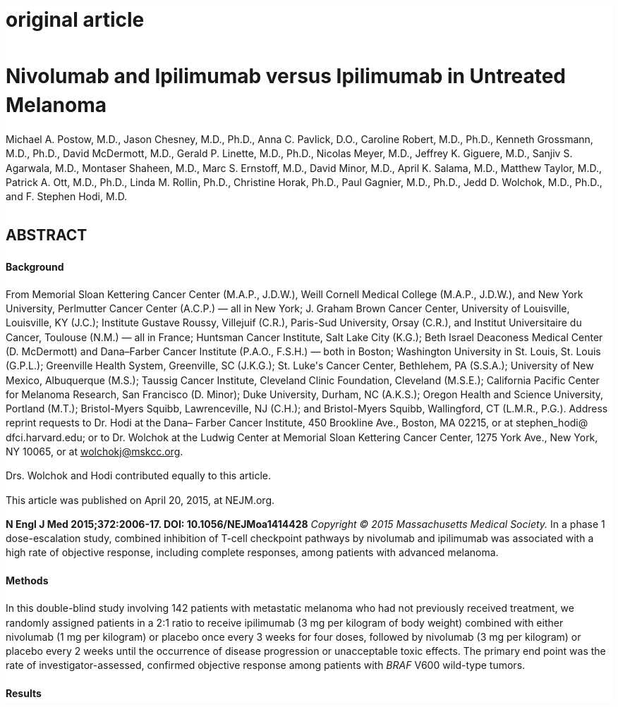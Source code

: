# original article

# Nivolumab and Ipilimumab versus Ipilimumab in Untreated Melanoma

Michael A. Postow, M.D., Jason Chesney, M.D., Ph.D., Anna C. Pavlick, D.O., Caroline Robert, M.D., Ph.D., Kenneth Grossmann, M.D., Ph.D., David McDermott, M.D., Gerald P. Linette, M.D., Ph.D., Nicolas Meyer, M.D., Jeffrey K. Giguere, M.D., Sanjiv S. Agarwala, M.D., Montaser Shaheen, M.D., Marc S. Ernstoff, M.D., David Minor, M.D., April K. Salama, M.D., Matthew Taylor, M.D., Patrick A. Ott, M.D., Ph.D., Linda M. Rollin, Ph.D., Christine Horak, Ph.D., Paul Gagnier, M.D., Ph.D., Jedd D. Wolchok, M.D., Ph.D., and F. Stephen Hodi, M.D.

## ABSTRACT

#### **Background**

From Memorial Sloan Kettering Cancer Center (M.A.P., J.D.W.), Weill Cornell Medical College (M.A.P., J.D.W.), and New York University, Perlmutter Cancer Center (A.C.P.) — all in New York; J. Graham Brown Cancer Center, University of Louisville, Louisville, KY (J.C.); Institute Gustave Roussy, Villejuif (C.R.), Paris-Sud University, Orsay (C.R.), and Institut Universitaire du Cancer, Toulouse (N.M.) — all in France; Huntsman Cancer Institute, Salt Lake City (K.G.); Beth Israel Deaconess Medical Center (D. McDermott) and Dana–Farber Cancer Institute (P.A.O., F.S.H.) — both in Boston; Washington University in St. Louis, St. Louis (G.P.L.); Greenville Health System, Greenville, SC (J.K.G.); St. Luke's Cancer Center, Bethlehem, PA (S.S.A.); University of New Mexico, Albuquerque (M.S.); Taussig Cancer Institute, Cleveland Clinic Foundation, Cleveland (M.S.E.); California Pacific Center for Melanoma Research, San Francisco (D. Minor); Duke University, Durham, NC (A.K.S.); Oregon Health and Science University, Portland (M.T.); Bristol-Myers Squibb, Lawrenceville, NJ (C.H.); and Bristol-Myers Squibb, Wallingford, CT (L.M.R., P.G.). Address reprint requests to Dr. Hodi at the Dana– Farber Cancer Institute, 450 Brookline Ave., Boston, MA 02215, or at stephen\_hodi@ dfci.harvard.edu; or to Dr. Wolchok at the Ludwig Center at Memorial Sloan Kettering Cancer Center, 1275 York Ave., New York, NY 10065, or at wolchokj@mskcc.org.

Drs. Wolchok and Hodi contributed equally to this article.

This article was published on April 20, 2015, at NEJM.org.

**N Engl J Med 2015;372:2006-17. DOI: 10.1056/NEJMoa1414428** *Copyright © 2015 Massachusetts Medical Society.* In a phase 1 dose-escalation study, combined inhibition of T-cell checkpoint pathways by nivolumab and ipilimumab was associated with a high rate of objective response, including complete responses, among patients with advanced melanoma.

#### **Methods**

In this double-blind study involving 142 patients with metastatic melanoma who had not previously received treatment, we randomly assigned patients in a 2:1 ratio to receive ipilimumab (3 mg per kilogram of body weight) combined with either nivolumab (1 mg per kilogram) or placebo once every 3 weeks for four doses, followed by nivolumab (3 mg per kilogram) or placebo every 2 weeks until the occurrence of disease progression or unacceptable toxic effects. The primary end point was the rate of investigator-assessed, confirmed objective response among patients with *BRAF* V600 wild-type tumors.

#### **Results**
